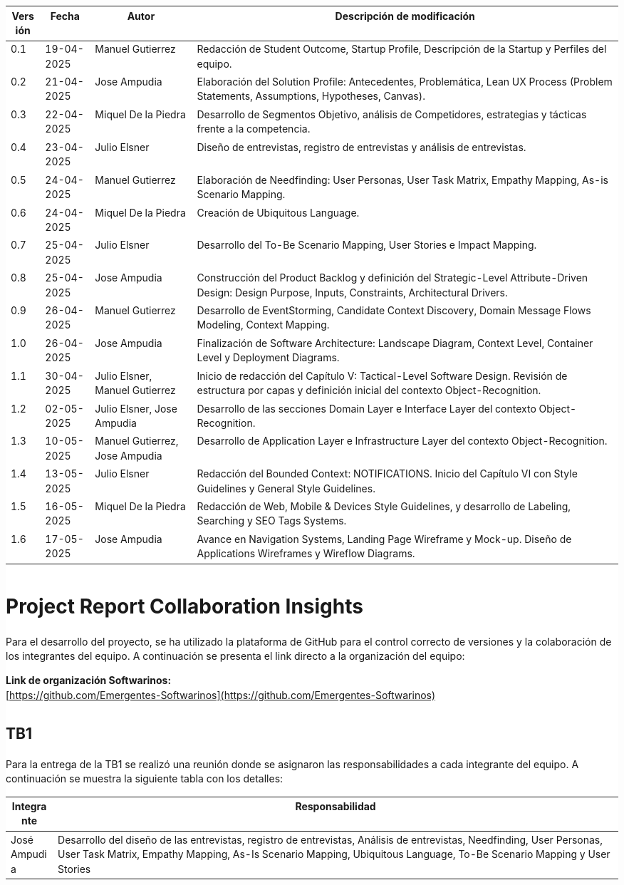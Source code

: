 | Versión | Fecha      | Autor                          | Descripción de modificación                                                                                                                                |
| ------- | ---------- | ------------------------------ | ---------------------------------------------------------------------------------------------------------------------------------------------------------- |
| 0.1     | 19-04-2025 | Manuel Gutierrez               | Redacción de Student Outcome, Startup Profile, Descripción de la Startup y Perfiles del equipo.                                                            |
| 0.2     | 21-04-2025 | Jose Ampudia                   | Elaboración del Solution Profile: Antecedentes, Problemática, Lean UX Process (Problem Statements, Assumptions, Hypotheses, Canvas).                       |
| 0.3     | 22-04-2025 | Miquel De la Piedra            | Desarrollo de Segmentos Objetivo, análisis de Competidores, estrategias y tácticas frente a la competencia.                                                |
| 0.4     | 23-04-2025 | Julio Elsner                   | Diseño de entrevistas, registro de entrevistas y análisis de entrevistas.                                                                                  |
| 0.5     | 24-04-2025 | Manuel Gutierrez               | Elaboración de Needfinding: User Personas, User Task Matrix, Empathy Mapping, As-is Scenario Mapping.                                                      |
| 0.6     | 24-04-2025 | Miquel De la Piedra            | Creación de Ubiquitous Language.                                                                                                                           |
| 0.7     | 25-04-2025 | Julio Elsner                   | Desarrollo del To-Be Scenario Mapping, User Stories e Impact Mapping.                                                                                      |
| 0.8     | 25-04-2025 | Jose Ampudia                   | Construcción del Product Backlog y definición del Strategic-Level Attribute-Driven Design: Design Purpose, Inputs, Constraints, Architectural Drivers.     |
| 0.9     | 26-04-2025 | Manuel Gutierrez               | Desarrollo de EventStorming, Candidate Context Discovery, Domain Message Flows Modeling, Context Mapping.                                                  |
| 1.0     | 26-04-2025 | Jose Ampudia                   | Finalización de Software Architecture: Landscape Diagram, Context Level, Container Level y Deployment Diagrams.                                            |
| 1.1     | 30-04-2025 | Julio Elsner, Manuel Gutierrez | Inicio de redacción del Capítulo V: Tactical-Level Software Design. Revisión de estructura por capas y definición inicial del contexto Object-Recognition. |
| 1.2     | 02-05-2025 | Julio Elsner, Jose Ampudia     | Desarrollo de las secciones Domain Layer e Interface Layer del contexto Object-Recognition.                                                                |
| 1.3     | 10-05-2025 | Manuel Gutierrez, Jose Ampudia | Desarrollo de Application Layer e Infrastructure Layer del contexto Object-Recognition.                                                                    |
| 1.4     | 13-05-2025 | Julio Elsner                   | Redacción del Bounded Context: NOTIFICATIONS. Inicio del Capítulo VI con Style Guidelines y General Style Guidelines.                                      |
| 1.5     | 16-05-2025 | Miquel De la Piedra            | Redacción de Web, Mobile & Devices Style Guidelines, y desarrollo de Labeling, Searching y SEO Tags Systems.                                               |
| 1.6     | 17-05-2025 | Jose Ampudia                   | Avance en Navigation Systems, Landing Page Wireframe y Mock-up. Diseño de Applications Wireframes y Wireflow Diagrams.                                     |

# Project Report Collaboration Insights

Para el desarrollo del proyecto, se ha utilizado la plataforma de GitHub para el control correcto de versiones y la colaboración de los integrantes del equipo. A continuación se presenta el link directo a la organización del equipo:

**Link de organización Softwarinos:**  
[https://github.com/Emergentes-Softwarinos](https://github.com/Emergentes-Softwarinos)

## TB1

Para la entrega de la TB1 se realizó una reunión donde se asignaron las responsabilidades a cada integrante del equipo. A continuación se muestra la siguiente tabla con los detalles:

| Integrante          | Responsabilidad                                                                                                                                                                                                                                                                                                                                                                                                      |
| ------------------- | -------------------------------------------------------------------------------------------------------------------------------------------------------------------------------------------------------------------------------------------------------------------------------------------------------------------------------------------------------------------------------------------------------------------- |
| José Ampudia        | Desarrollo del diseño de las entrevistas, registro de entrevistas, Análisis de entrevistas, Needfinding, User Personas, User Task Matrix, Empathy Mapping, As-Is Scenario Mapping, Ubiquitous Language, To-Be Scenario Mapping y User Stories                                                                                                                                                                        |